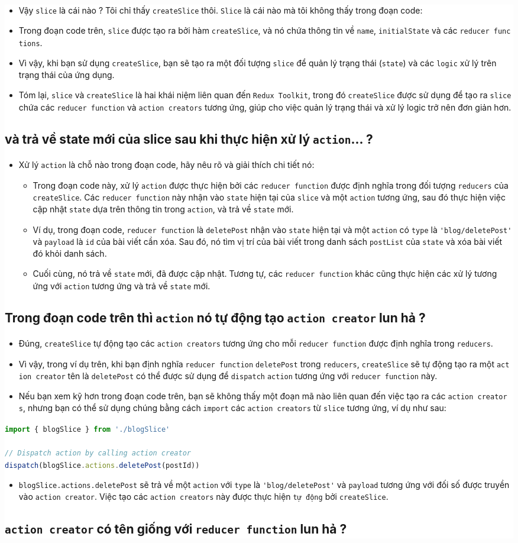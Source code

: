 - Vậy `slice` là cái nào ? Tôi chỉ thấy `createSlice` thôi. `Slice` là cái nào mà tôi không thấy trong đoạn code:

- Trong đoạn code trên, `slice` được tạo ra bởi hàm `createSlice`, và nó chứa thông tin về `name`, `initialState` và các `reducer functions`.

- Vì vậy, khi bạn sử dụng `createSlice`, bạn sẽ tạo ra một đối tượng `slice` để quản lý trạng thái (`state`) và các `logic` xử lý trên trạng thái của ứng dụng.

- Tóm lại, `slice` và `createSlice` là hai khái niệm liên quan đến `Redux Toolkit`, trong đó `createSlice` được sử dụng để tạo ra `slice` chứa các `reducer function` và `action creators` tương ứng, giúp cho việc quản lý trạng thái và xử lý logic trở nên đơn giản hơn.

## và trả về state mới của slice sau khi thực hiện xử lý `action`... ?

- Xử lý `action` là chỗ nào trong đoạn code, hãy nêu rõ và giải thích chi tiết nó:

  - Trong đoạn code này, xử lý `action` được thực hiện bởi các `reducer function` được định nghĩa trong đối tượng `reducers` của `createSlice`. Các `reducer function` này nhận vào `state` hiện tại của `slice` và một `action` tương ứng, sau đó thực hiện việc cập nhật `state` dựa trên thông tin trong `action`, và trả về `state` mới.

  - Ví dụ, trong đoạn code, `reducer function` là `deletePost` nhận vào `state` hiện tại và một `action` có `type` là `'blog/deletePost'` và `payload` là `id` của bài viết cần xóa. Sau đó, nó tìm vị trí của bài viết trong danh sách `postList` của `state` và xóa bài viết đó khỏi danh sách.

  - Cuối cùng, nó trả về `state` mới, đã được cập nhật. Tương tự, các `reducer function` khác cũng thực hiện các xử lý tương ứng với `action` tương ứng và trả về `state` mới.

## Trong đoạn code trên thì `action` nó tự động tạo `action creator` lun hả ?

- Đúng, `createSlice` tự động tạo các `action creators` tương ứng cho mỗi `reducer function` được định nghĩa trong `reducers`.

- Vì vậy, trong ví dụ trên, khi bạn định nghĩa `reducer function` `deletePost` trong `reducers`, `createSlice` sẽ tự động tạo ra một `action creator` tên là `deletePost` có thể được sử dụng để `dispatch` `action` tương ứng với `reducer function` này.

- Nếu bạn xem kỹ hơn trong đoạn code trên, bạn sẽ không thấy một đoạn mã nào liên quan đến việc tạo ra các `action creators`, nhưng bạn có thể sử dụng chúng bằng cách `import` các `action creators` từ `slice` tương ứng, ví dụ như sau:

```jsx
import { blogSlice } from './blogSlice'

// Dispatch action by calling action creator
dispatch(blogSlice.actions.deletePost(postId))
```

- `blogSlice.actions.deletePost` sẽ trả về một `action` với `type` là `'blog/deletePost'` và `payload` tương ứng với đối số được truyền vào `action creator`. Việc tạo các `action creators` này được thực hiện `tự động` bởi `createSlice`.

## `action creator` có tên giống với `reducer function` lun hả ?
